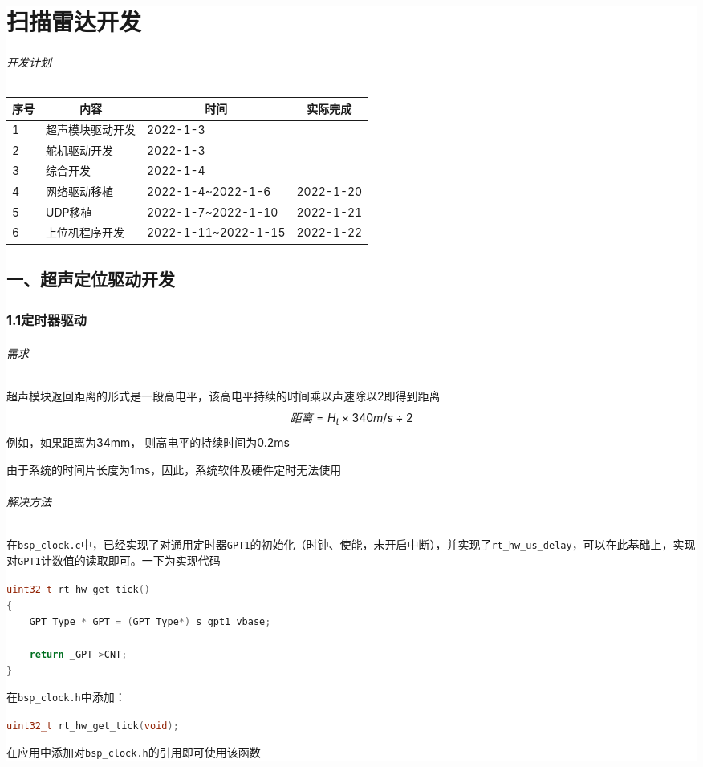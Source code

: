 # 扫描雷达开发

###### 开发计划

| 序号 | 内容             | 时间                | 实际完成  |
| ---- | ---------------- | ------------------- | --------- |
| 1    | 超声模块驱动开发 | 2022-1-3            |           |
| 2    | 舵机驱动开发     | 2022-1-3            |           |
| 3    | 综合开发         | 2022-1-4            |           |
| 4    | 网络驱动移植     | 2022-1-4~2022-1-6   | 2022-1-20 |
| 5    | UDP移植          | 2022-1-7~2022-1-10  | 2022-1-21 |
| 6    | 上位机程序开发   | 2022-1-11~2022-1-15 | 2022-1-22 |



## 一、超声定位驱动开发

### 1.1定时器驱动

###### 需求

超声模块返回距离的形式是一段高电平，该高电平持续的时间乘以声速除以2即得到距离
$$
距离 = H_t × 340m/s ÷ 2
$$
例如，如果距离为34mm， 则高电平的持续时间为0.2ms

由于系统的时间片长度为1ms，因此，系统软件及硬件定时无法使用

###### 解决方法

在`bsp_clock.c`中，已经实现了对通用定时器`GPT1`的初始化（时钟、使能，未开启中断），并实现了`rt_hw_us_delay`，可以在此基础上，实现对`GPT1`计数值的读取即可。一下为实现代码

```c
uint32_t rt_hw_get_tick()
{
    GPT_Type *_GPT = (GPT_Type*)_s_gpt1_vbase;

    return _GPT->CNT;
}
```

在`bsp_clock.h`中添加：

```c
uint32_t rt_hw_get_tick(void);
```

在应用中添加对`bsp_clock.h`的引用即可使用该函数
